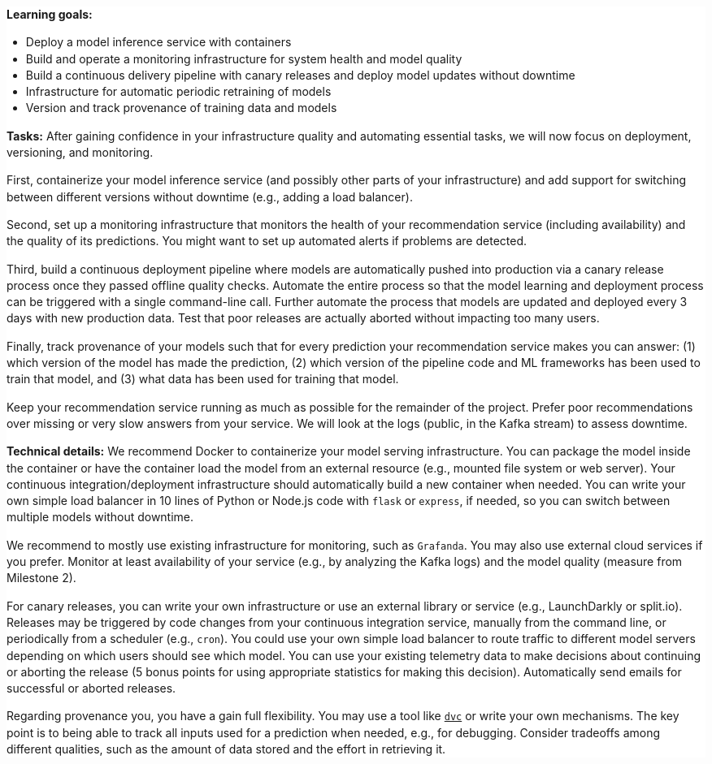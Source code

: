 **Learning goals:**

* Deploy a model inference service with containers
* Build and operate a monitoring infrastructure for system health and model quality
* Build a continuous delivery pipeline with canary releases and deploy model updates without downtime
* Infrastructure for automatic periodic retraining of models
* Version and track provenance of training data and models

**Tasks:** After gaining confidence in your infrastructure quality and automating essential tasks, we will now focus on deployment, versioning, and monitoring. 

First, containerize your model inference service (and possibly other parts of your infrastructure) and add support for switching between different versions without downtime (e.g., adding a load balancer).

Second, set up a monitoring infrastructure that monitors the health of your recommendation service (including availability) and the quality of its predictions. You might want to set up automated alerts if problems are detected.

Third, build a continuous deployment pipeline where models are automatically pushed into production via a canary release process once they passed offline quality checks. Automate the entire process so that the model learning and deployment process can be triggered with a single command-line call. Further automate the process that models are updated and deployed every 3 days with new production data. Test that poor releases are actually aborted without impacting too many users.

Finally, track provenance of your models such that for every prediction your recommendation service makes you can answer: (1) which version of the model has made the prediction, (2) which version of the pipeline code and ML frameworks has been used to train that model, and (3) what data has been used for training that model.

Keep your recommendation service running as much as possible for the remainder of the project. Prefer poor recommendations over missing or very slow answers from your service. We will look at the logs (public, in the Kafka stream) to assess downtime. 

**Technical details:** We recommend Docker to containerize your model serving infrastructure. You can package the model inside the container or have the container load the model from an external resource (e.g., mounted file system or web server). Your continuous integration/deployment infrastructure should automatically build a new container when needed. You can write your own simple load balancer in 10 lines of Python or Node.js code with `flask` or `express`, if needed, so you can switch between multiple models without downtime.

We recommend to mostly use existing infrastructure for monitoring, such as `Grafanda`. You may also use external cloud services if you prefer. Monitor at least availability of your service (e.g., by analyzing the Kafka logs) and the model quality (measure from Milestone 2).

For canary releases, you can write your own infrastructure or use an external library or service (e.g., LaunchDarkly or split.io). Releases may be triggered by code changes from your continuous integration service, manually from the command line, or periodically from a scheduler (e.g., `cron`). You could use your own simple load balancer to route traffic to different model servers depending on which users should see which model. You can use your existing telemetry data to make decisions about continuing or aborting the release (5 bonus points for using appropriate statistics for making this decision). Automatically send emails for successful or aborted releases.

Regarding provenance you, you have a gain full flexibility. You may use a tool like [`dvc`](https://dvc.org/) or write your own mechanisms. The key point is to being able to track all inputs used for a prediction when needed, e.g., for debugging. Consider tradeoffs among different qualities, such as the amount of data stored and the effort in retrieving it.
